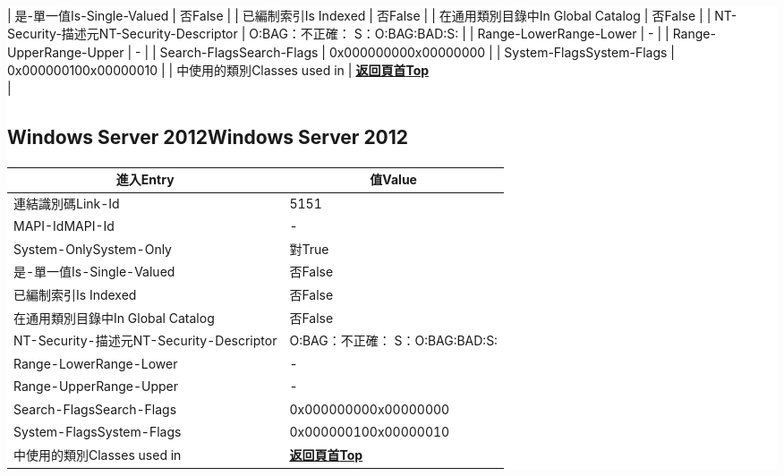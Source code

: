| <span data-ttu-id="e97ab-234">是-單一值</span><span class="sxs-lookup"><span data-stu-id="e97ab-234">Is-Single-Valued</span></span>       | <span data-ttu-id="e97ab-235">否</span><span class="sxs-lookup"><span data-stu-id="e97ab-235">False</span></span>                           |
| <span data-ttu-id="e97ab-236">已編制索引</span><span class="sxs-lookup"><span data-stu-id="e97ab-236">Is Indexed</span></span>             | <span data-ttu-id="e97ab-237">否</span><span class="sxs-lookup"><span data-stu-id="e97ab-237">False</span></span>                           |
| <span data-ttu-id="e97ab-238">在通用類別目錄中</span><span class="sxs-lookup"><span data-stu-id="e97ab-238">In Global Catalog</span></span>      | <span data-ttu-id="e97ab-239">否</span><span class="sxs-lookup"><span data-stu-id="e97ab-239">False</span></span>                           |
| <span data-ttu-id="e97ab-240">NT-Security-描述元</span><span class="sxs-lookup"><span data-stu-id="e97ab-240">NT-Security-Descriptor</span></span> | <span data-ttu-id="e97ab-241">O:BAG：不正確： S：</span><span class="sxs-lookup"><span data-stu-id="e97ab-241">O:BAG:BAD:S:</span></span>                    |
| <span data-ttu-id="e97ab-242">Range-Lower</span><span class="sxs-lookup"><span data-stu-id="e97ab-242">Range-Lower</span></span>            | \-                              |
| <span data-ttu-id="e97ab-243">Range-Upper</span><span class="sxs-lookup"><span data-stu-id="e97ab-243">Range-Upper</span></span>            | \-                              |
| <span data-ttu-id="e97ab-244">Search-Flags</span><span class="sxs-lookup"><span data-stu-id="e97ab-244">Search-Flags</span></span>           | <span data-ttu-id="e97ab-245">0x00000000</span><span class="sxs-lookup"><span data-stu-id="e97ab-245">0x00000000</span></span>                      |
| <span data-ttu-id="e97ab-246">System-Flags</span><span class="sxs-lookup"><span data-stu-id="e97ab-246">System-Flags</span></span>           | <span data-ttu-id="e97ab-247">0x00000010</span><span class="sxs-lookup"><span data-stu-id="e97ab-247">0x00000010</span></span>                      |
| <span data-ttu-id="e97ab-248">中使用的類別</span><span class="sxs-lookup"><span data-stu-id="e97ab-248">Classes used in</span></span>        | [<span data-ttu-id="e97ab-249">**返回頁首**</span><span class="sxs-lookup"><span data-stu-id="e97ab-249">**Top**</span></span>](c-top.md)<br/> |



## <a name="windows-server-2012"></a><span data-ttu-id="e97ab-250">Windows Server 2012</span><span class="sxs-lookup"><span data-stu-id="e97ab-250">Windows Server 2012</span></span>



| <span data-ttu-id="e97ab-251">進入</span><span class="sxs-lookup"><span data-stu-id="e97ab-251">Entry</span></span> | <span data-ttu-id="e97ab-252">值</span><span class="sxs-lookup"><span data-stu-id="e97ab-252">Value</span></span> |
|------------------------|---------------------------------|
| <span data-ttu-id="e97ab-253">連結識別碼</span><span class="sxs-lookup"><span data-stu-id="e97ab-253">Link-Id</span></span>                | <span data-ttu-id="e97ab-254">51</span><span class="sxs-lookup"><span data-stu-id="e97ab-254">51</span></span>                              |
| <span data-ttu-id="e97ab-255">MAPI-Id</span><span class="sxs-lookup"><span data-stu-id="e97ab-255">MAPI-Id</span></span>                | \-                              |
| <span data-ttu-id="e97ab-256">System-Only</span><span class="sxs-lookup"><span data-stu-id="e97ab-256">System-Only</span></span>            | <span data-ttu-id="e97ab-257">對</span><span class="sxs-lookup"><span data-stu-id="e97ab-257">True</span></span>                            |
| <span data-ttu-id="e97ab-258">是-單一值</span><span class="sxs-lookup"><span data-stu-id="e97ab-258">Is-Single-Valued</span></span>       | <span data-ttu-id="e97ab-259">否</span><span class="sxs-lookup"><span data-stu-id="e97ab-259">False</span></span>                           |
| <span data-ttu-id="e97ab-260">已編制索引</span><span class="sxs-lookup"><span data-stu-id="e97ab-260">Is Indexed</span></span>             | <span data-ttu-id="e97ab-261">否</span><span class="sxs-lookup"><span data-stu-id="e97ab-261">False</span></span>                           |
| <span data-ttu-id="e97ab-262">在通用類別目錄中</span><span class="sxs-lookup"><span data-stu-id="e97ab-262">In Global Catalog</span></span>      | <span data-ttu-id="e97ab-263">否</span><span class="sxs-lookup"><span data-stu-id="e97ab-263">False</span></span>                           |
| <span data-ttu-id="e97ab-264">NT-Security-描述元</span><span class="sxs-lookup"><span data-stu-id="e97ab-264">NT-Security-Descriptor</span></span> | <span data-ttu-id="e97ab-265">O:BAG：不正確： S：</span><span class="sxs-lookup"><span data-stu-id="e97ab-265">O:BAG:BAD:S:</span></span>                    |
| <span data-ttu-id="e97ab-266">Range-Lower</span><span class="sxs-lookup"><span data-stu-id="e97ab-266">Range-Lower</span></span>            | \-                              |
| <span data-ttu-id="e97ab-267">Range-Upper</span><span class="sxs-lookup"><span data-stu-id="e97ab-267">Range-Upper</span></span>            | \-                              |
| <span data-ttu-id="e97ab-268">Search-Flags</span><span class="sxs-lookup"><span data-stu-id="e97ab-268">Search-Flags</span></span>           | <span data-ttu-id="e97ab-269">0x00000000</span><span class="sxs-lookup"><span data-stu-id="e97ab-269">0x00000000</span></span>                      |
| <span data-ttu-id="e97ab-270">System-Flags</span><span class="sxs-lookup"><span data-stu-id="e97ab-270">System-Flags</span></span>           | <span data-ttu-id="e97ab-271">0x00000010</span><span class="sxs-lookup"><span data-stu-id="e97ab-271">0x00000010</span></span>                      |
| <span data-ttu-id="e97ab-272">中使用的類別</span><span class="sxs-lookup"><span data-stu-id="e97ab-272">Classes used in</span></span>        | [<span data-ttu-id="e97ab-273">**返回頁首**</span><span class="sxs-lookup"><span data-stu-id="e97ab-273">**Top**</span></span>](c-top.md)<br/> |



 

 






